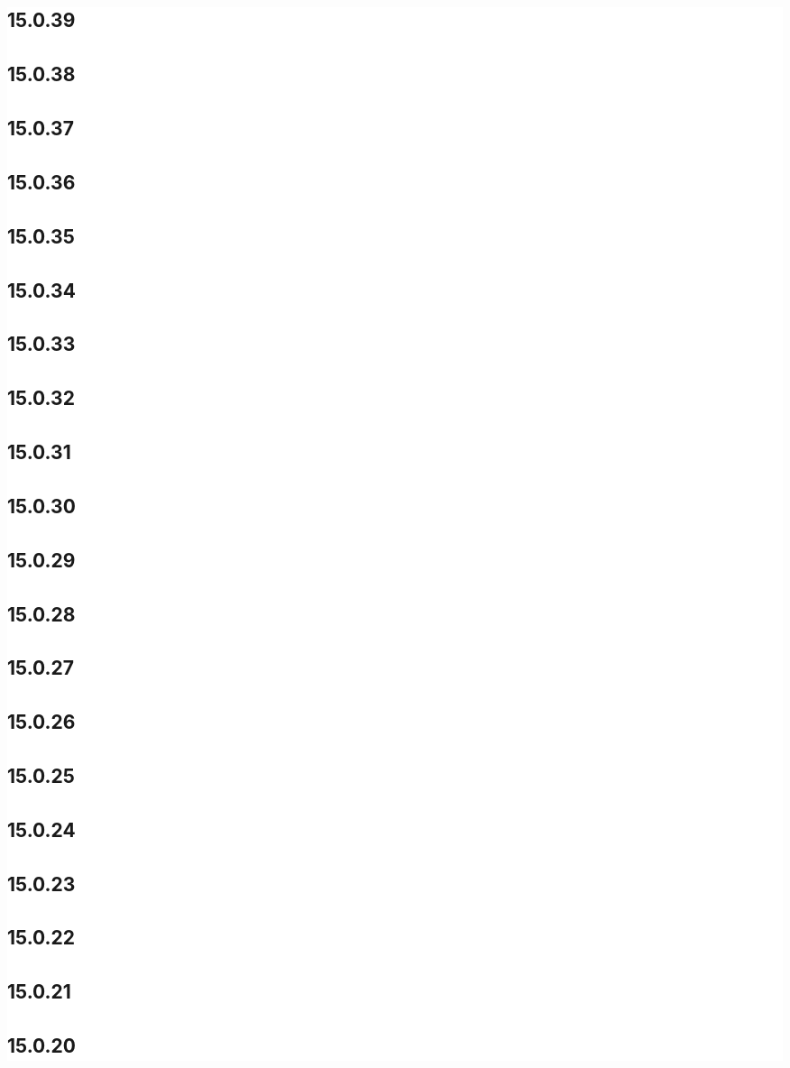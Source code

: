 ## 15.0.39

## 15.0.38

## 15.0.37

## 15.0.36

## 15.0.35

## 15.0.34

## 15.0.33

## 15.0.32

## 15.0.31

## 15.0.30

## 15.0.29

## 15.0.28

## 15.0.27

## 15.0.26

## 15.0.25

## 15.0.24

## 15.0.23

## 15.0.22

## 15.0.21

## 15.0.20
